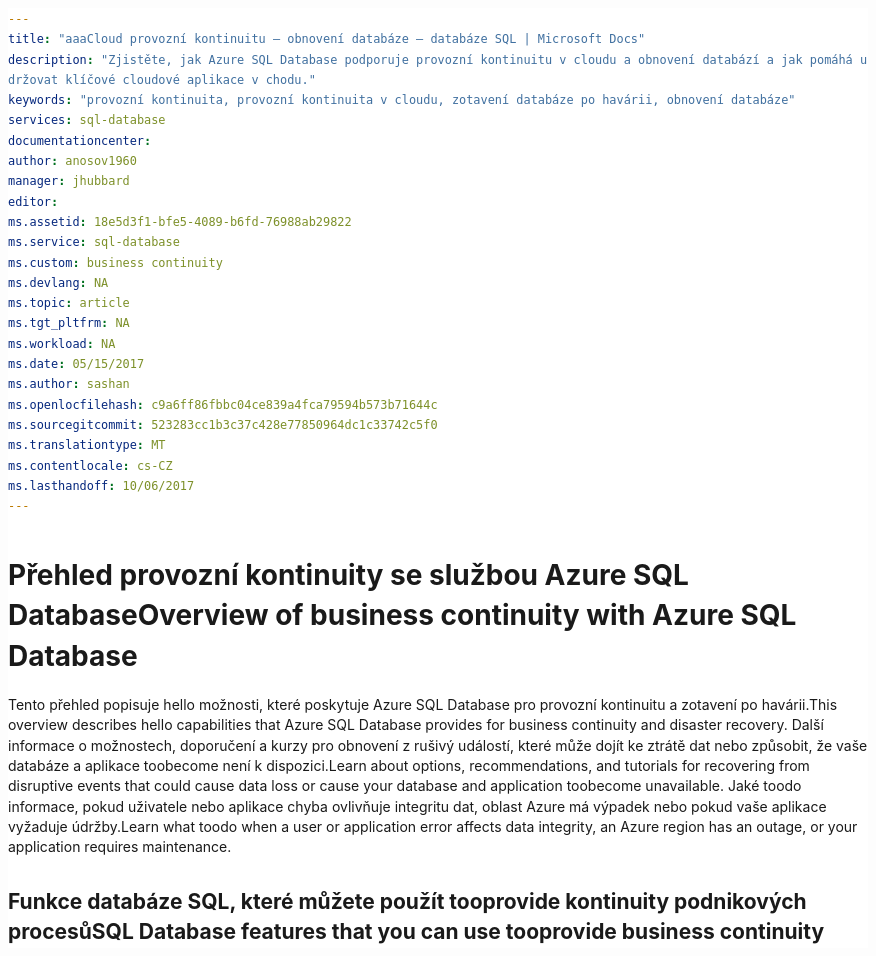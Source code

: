 ```yaml
---
title: "aaaCloud provozní kontinuitu – obnovení databáze – databáze SQL | Microsoft Docs"
description: "Zjistěte, jak Azure SQL Database podporuje provozní kontinuitu v cloudu a obnovení databází a jak pomáhá udržovat klíčové cloudové aplikace v chodu."
keywords: "provozní kontinuita, provozní kontinuita v cloudu, zotavení databáze po havárii, obnovení databáze"
services: sql-database
documentationcenter: 
author: anosov1960
manager: jhubbard
editor: 
ms.assetid: 18e5d3f1-bfe5-4089-b6fd-76988ab29822
ms.service: sql-database
ms.custom: business continuity
ms.devlang: NA
ms.topic: article
ms.tgt_pltfrm: NA
ms.workload: NA
ms.date: 05/15/2017
ms.author: sashan
ms.openlocfilehash: c9a6ff86fbbc04ce839a4fca79594b573b71644c
ms.sourcegitcommit: 523283cc1b3c37c428e77850964dc1c33742c5f0
ms.translationtype: MT
ms.contentlocale: cs-CZ
ms.lasthandoff: 10/06/2017
---
```

# <a name="overview-of-business-continuity-with-azure-sql-database"></a><span data-ttu-id="16233-104">Přehled provozní kontinuity se službou Azure SQL Database</span><span class="sxs-lookup"><span data-stu-id="16233-104">Overview of business continuity with Azure SQL Database</span></span>

<span data-ttu-id="16233-105">Tento přehled popisuje hello možnosti, které poskytuje Azure SQL Database pro provozní kontinuitu a zotavení po havárii.</span><span class="sxs-lookup"><span data-stu-id="16233-105">This overview describes hello capabilities that Azure SQL Database provides for business continuity and disaster recovery.</span></span> <span data-ttu-id="16233-106">Další informace o možnostech, doporučení a kurzy pro obnovení z rušivý událostí, které může dojít ke ztrátě dat nebo způsobit, že vaše databáze a aplikace toobecome není k dispozici.</span><span class="sxs-lookup"><span data-stu-id="16233-106">Learn about options, recommendations, and tutorials for recovering from disruptive events that could cause data loss or cause your database and application toobecome unavailable.</span></span> <span data-ttu-id="16233-107">Jaké toodo informace, pokud uživatele nebo aplikace chyba ovlivňuje integritu dat, oblast Azure má výpadek nebo pokud vaše aplikace vyžaduje údržby.</span><span class="sxs-lookup"><span data-stu-id="16233-107">Learn what toodo when a user or application error affects data integrity, an Azure region has an outage, or your application requires maintenance.</span></span>

## <a name="sql-database-features-that-you-can-use-tooprovide-business-continuity"></a><span data-ttu-id="16233-108">Funkce databáze SQL, které můžete použít tooprovide kontinuity podnikových procesů</span><span class="sxs-lookup"><span data-stu-id="16233-108">SQL Database features that you can use tooprovide business continuity</span></span>
